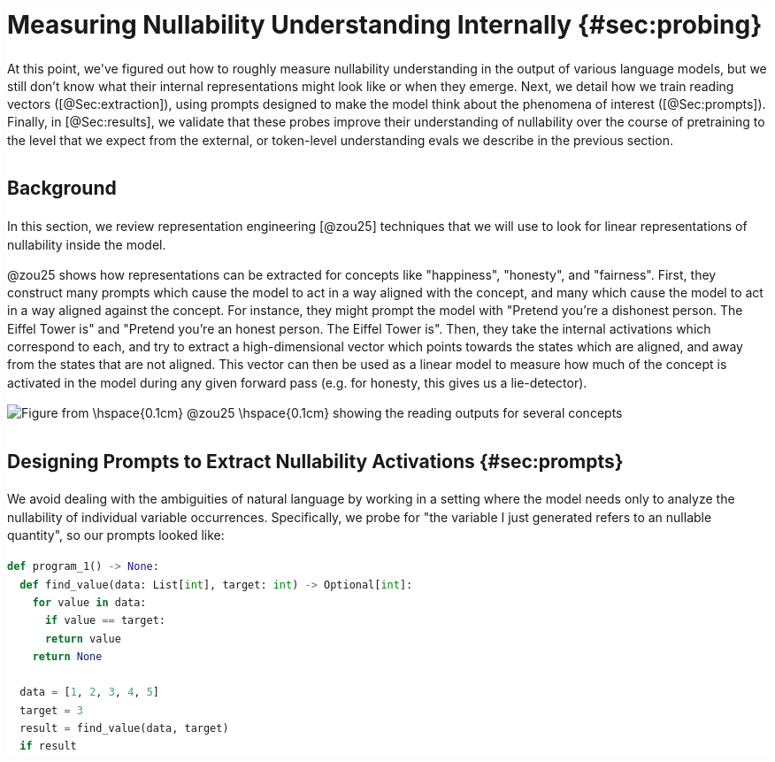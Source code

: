 # Measuring Nullability Understanding Internally {#sec:probing}

At this point, we've figured out how to roughly measure nullability
understanding in the output of various language models, but we still
don’t know what their internal representations might look like or when
they emerge. Next, we detail how we train reading vectors
([@Sec:extraction]), using prompts designed to make the model think
about the phenomena of interest ([@Sec:prompts]). Finally,
in [@Sec:results], we validate that these probes improve their
understanding of nullability over the course of pretraining to the
level that we expect from the external, or token-level understanding
evals we describe in the previous section.

## Background

In this section, we review representation engineering [@zou25] techniques that
we will use to look for linear representations of nullability inside the model.

@zou25 shows how representations can be extracted for
concepts like "happiness", "honesty", and "fairness". First, they
construct many prompts which cause the model to act in a way aligned
with the concept, and many which cause the model to act in a way
aligned against the concept. For instance, they might prompt the model
with "Pretend you’re a dishonest person. The Eiffel Tower is" and
"Pretend you’re an honest person. The Eiffel Tower is". Then, they
take the internal activations which correspond to each, and try to
extract a high-dimensional vector which points towards the states
which are aligned, and away from the states that are not aligned. This
vector can then be used as a linear model to measure how much of the
concept is activated in the model during any given forward pass (e.g. for honesty,
this gives us a lie-detector).

![Figure from $\hspace{0.1cm}$ @zou25 $\hspace{0.1cm}$ showing the reading outputs for several
 concepts](images/zhou.png)

## Designing Prompts to Extract Nullability Activations {#sec:prompts}

We avoid dealing with the ambiguities of natural language by working
in a setting where the model needs only to analyze the nullability of
individual variable occurrences. Specifically, we probe for "the
variable I just generated refers to an nullable quantity", so our
prompts looked like:

```python
def program_1() -> None:
  def find_value(data: List[int], target: int) -> Optional[int]:
    for value in data:
      if value == target:
      return value
    return None

  data = [1, 2, 3, 4, 5]
  target = 3
  result = find_value(data, target)
  if result
```
